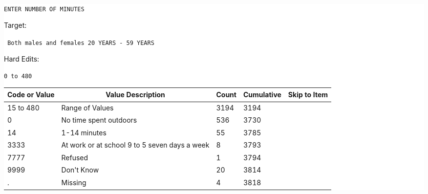     ENTER NUMBER OF MINUTES
Target:

     Both males and females 20 YEARS - 59 YEARS
Hard Edits:

    0 to 480
Code or Value | Value Description | Count | Cumulative | Skip to Item  
---|---|---|---|---  
15 to 480 | Range of Values | 3194 | 3194 |   
0 | No time spent outdoors | 536 | 3730 |   
14 | 1-14 minutes | 55 | 3785 |   
3333 | At work or at school 9 to 5 seven days a week | 8 | 3793 |   
7777 | Refused | 1 | 3794 |   
9999 | Don't Know | 20 | 3814 |   
. | Missing | 4 | 3818 | 

